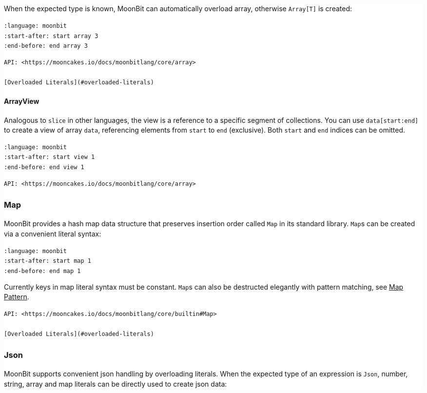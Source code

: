 When the expected type is known, MoonBit can automatically overload array, otherwise
`Array[T]` is created:

```{literalinclude} /sources/language/src/builtin/top.mbt
:language: moonbit
:start-after: start array 3
:end-before: end array 3

```

```{seealso}
API: <https://mooncakes.io/docs/moonbitlang/core/array>

[Overloaded Literals](#overloaded-literals)
```

#### ArrayView

Analogous to `slice` in other languages, the view is a reference to a
specific segment of collections. You can use `data[start:end]` to create a
view of array `data`, referencing elements from `start` to `end` (exclusive).
Both `start` and `end` indices can be omitted.

```{literalinclude} /sources/language/src/operator/top.mbt
:language: moonbit
:start-after: start view 1
:end-before: end view 1
```

```{seealso}
API: <https://mooncakes.io/docs/moonbitlang/core/array>
```

### Map

MoonBit provides a hash map data structure that preserves insertion order called `Map` in its standard library.
`Map`s can be created via a convenient literal syntax:

```{literalinclude} /sources/language/src/builtin/top.mbt
:language: moonbit
:start-after: start map 1
:end-before: end map 1
```

Currently keys in map literal syntax must be constant. `Map`s can also be destructed elegantly with pattern matching, see [Map Pattern](#map-pattern).

```{seealso}
API: <https://mooncakes.io/docs/moonbitlang/core/builtin#Map>

[Overloaded Literals](#overloaded-literals)
```

### Json 

MoonBit supports convenient json handling by overloading literals.
When the expected type of an expression is `Json`, number, string, array and map literals can be directly used to create json data:
